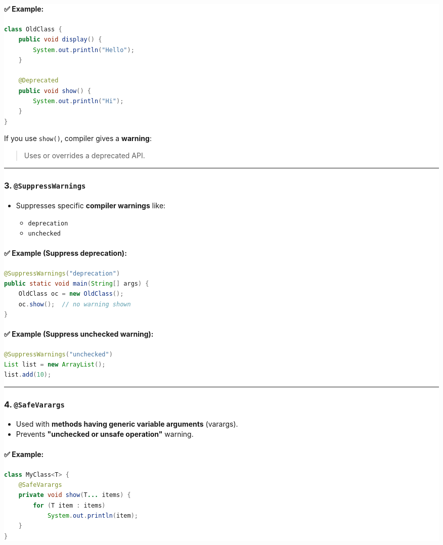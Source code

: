 #### ✅ Example:

```java
class OldClass {
    public void display() {
        System.out.println("Hello");
    }

    @Deprecated
    public void show() {
        System.out.println("Hi");
    }
}
```

If you use `show()`, compiler gives a **warning**:

> Uses or overrides a deprecated API.

---

### 3. **`@SuppressWarnings`**

* Suppresses specific **compiler warnings** like:

  * `deprecation`
  * `unchecked`

#### ✅ Example (Suppress deprecation):

```java
@SuppressWarnings("deprecation")
public static void main(String[] args) {
    OldClass oc = new OldClass();
    oc.show();  // no warning shown
}
```

#### ✅ Example (Suppress unchecked warning):

```java
@SuppressWarnings("unchecked")
List list = new ArrayList();
list.add(10);
```

---

### 4. **`@SafeVarargs`**

* Used with **methods having generic variable arguments** (varargs).
* Prevents **"unchecked or unsafe operation"** warning.

#### ✅ Example:

```java
class MyClass<T> {
    @SafeVarargs
    private void show(T... items) {
        for (T item : items)
            System.out.println(item);
    }
}
```
